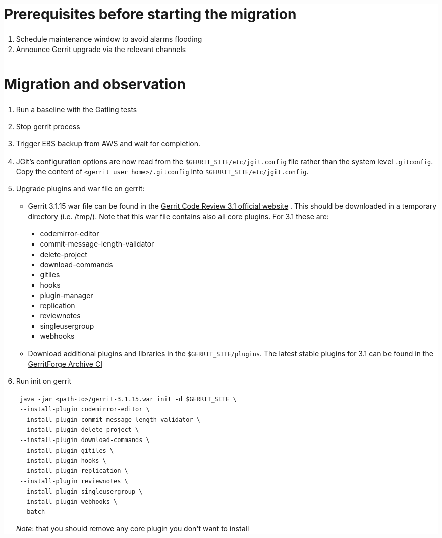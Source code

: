 Prerequisites before starting the migration
==

1. Schedule maintenance window to avoid alarms flooding
2. Announce Gerrit upgrade via the relevant channels

Migration and observation
==

1. Run a baseline with the Gatling tests
2. Stop gerrit process
3. Trigger EBS backup from AWS and wait for completion.
4. JGit’s configuration options are now read from
   the `$GERRIT_SITE/etc/jgit.config` file rather than the system
   level `.gitconfig`. Copy the content of `<gerrit user home>/.gitconfig`
   into `$GERRIT_SITE/etc/jgit.config`.
5. Upgrade plugins and war file on gerrit:
    - Gerrit 3.1.15 war file can be found in
      the [Gerrit Code Review 3.1 official website](https://gerrit-releases.storage.googleapis.com/gerrit-3.1.15.war)
      . This should be downloaded in a temporary directory (i.e. /tmp/). Note
      that this war file contains also all core plugins. For 3.1 these are:

        * codemirror-editor
        * commit-message-length-validator
        * delete-project
        * download-commands
        * gitiles
        * hooks
        * plugin-manager
        * replication
        * reviewnotes
        * singleusergroup
        * webhooks

    - Download additional plugins and libraries in the `$GERRIT_SITE/plugins`.
      The latest stable plugins for 3.1 can be found in
      the [GerritForge Archive CI](https://archive-ci.gerritforge.com/view/Plugins-stable-3.1/)

6. Run init on gerrit

        java -jar <path-to>/gerrit-3.1.15.war init -d $GERRIT_SITE \
        --install-plugin codemirror-editor \
        --install-plugin commit-message-length-validator \
        --install-plugin delete-project \
        --install-plugin download-commands \
        --install-plugin gitiles \
        --install-plugin hooks \
        --install-plugin replication \
        --install-plugin reviewnotes \
        --install-plugin singleusergroup \
        --install-plugin webhooks \
        --batch

   *Note*: that you should remove any core plugin you don't want to install
